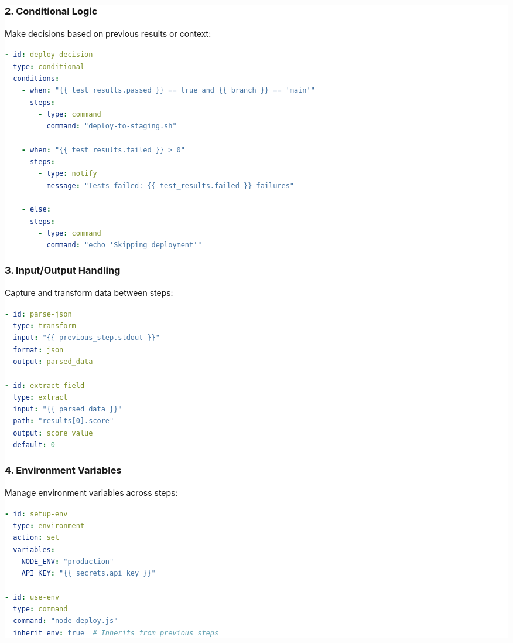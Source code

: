### 2. Conditional Logic

Make decisions based on previous results or context:

```yaml
- id: deploy-decision
  type: conditional
  conditions:
    - when: "{{ test_results.passed }} == true and {{ branch }} == 'main'"
      steps:
        - type: command
          command: "deploy-to-staging.sh"
          
    - when: "{{ test_results.failed }} > 0"
      steps:
        - type: notify
          message: "Tests failed: {{ test_results.failed }} failures"
          
    - else:
      steps:
        - type: command
          command: "echo 'Skipping deployment'"
```

### 3. Input/Output Handling

Capture and transform data between steps:

```yaml
- id: parse-json
  type: transform
  input: "{{ previous_step.stdout }}"
  format: json
  output: parsed_data
  
- id: extract-field
  type: extract
  input: "{{ parsed_data }}"
  path: "results[0].score"
  output: score_value
  default: 0
```

### 4. Environment Variables

Manage environment variables across steps:

```yaml
- id: setup-env
  type: environment
  action: set
  variables:
    NODE_ENV: "production"
    API_KEY: "{{ secrets.api_key }}"
    
- id: use-env
  type: command
  command: "node deploy.js"
  inherit_env: true  # Inherits from previous steps
```
